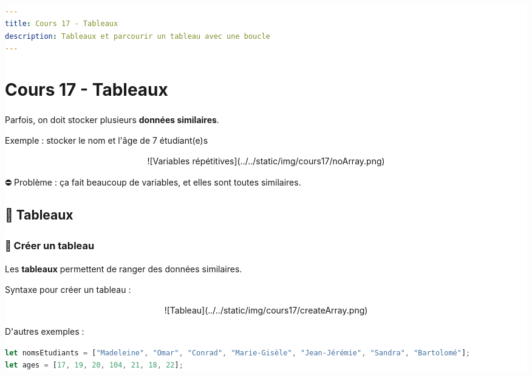 ```yaml
---
title: Cours 17 - Tableaux
description: Tableaux et parcourir un tableau avec une boucle
---
```


# Cours 17 - Tableaux

Parfois, on doit stocker plusieurs **données similaires**.

Exemple : stocker le nom et l'âge de 7 étudiant(e)s

<center>![Variables répétitives](../../static/img/cours17/noArray.png)</center>

⛔ Problème : ça fait beaucoup de variables, et elles sont toutes similaires.

## 🎰 Tableaux

### 🥚 Créer un tableau

Les **tableaux** permettent de ranger des données similaires.

Syntaxe pour créer un tableau :

<center>![Tableau](../../static/img/cours17/createArray.png)</center>

D'autres exemples :

```js showLineNumbers
let nomsEtudiants = ["Madeleine", "Omar", "Conrad", "Marie-Gisèle", "Jean-Jérémie", "Sandra", "Bartolomé"];
let ages = [17, 19, 20, 104, 21, 18, 22];
```
